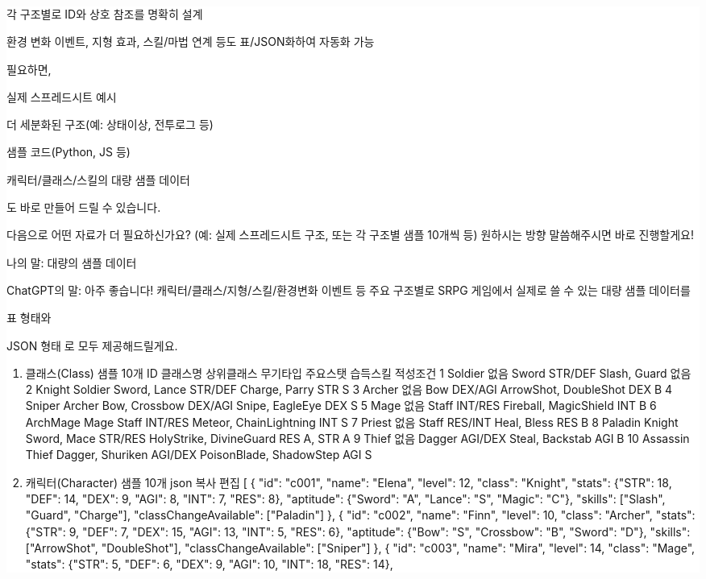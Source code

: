 각 구조별로 ID와 상호 참조를 명확히 설계

환경 변화 이벤트, 지형 효과, 스킬/마법 연계 등도 표/JSON화하여 자동화 가능

필요하면,

실제 스프레드시트 예시

더 세분화된 구조(예: 상태이상, 전투로그 등)

샘플 코드(Python, JS 등)

캐릭터/클래스/스킬의 대량 샘플 데이터

도 바로 만들어 드릴 수 있습니다.

다음으로 어떤 자료가 더 필요하신가요?
(예: 실제 스프레드시트 구조, 또는 각 구조별 샘플 10개씩 등)
원하시는 방향 말씀해주시면 바로 진행할게요!







나의 말:
대량의 샘플 데이터


ChatGPT의 말:
아주 좋습니다!
캐릭터/클래스/지형/스킬/환경변화 이벤트 등 주요 구조별로
SRPG 게임에서 실제로 쓸 수 있는 대량 샘플 데이터를

표 형태와

JSON 형태
로 모두 제공해드릴게요.

1. 클래스(Class) 샘플 10개
ID	클래스명	상위클래스	무기타입	주요스탯	습득스킬	적성조건
1	Soldier	없음	Sword	STR/DEF	Slash, Guard	없음
2	Knight	Soldier	Sword, Lance	STR/DEF	Charge, Parry	STR S
3	Archer	없음	Bow	DEX/AGI	ArrowShot, DoubleShot	DEX B
4	Sniper	Archer	Bow, Crossbow	DEX/AGI	Snipe, EagleEye	DEX S
5	Mage	없음	Staff	INT/RES	Fireball, MagicShield	INT B
6	ArchMage	Mage	Staff	INT/RES	Meteor, ChainLightning	INT S
7	Priest	없음	Staff	RES/INT	Heal, Bless	RES B
8	Paladin	Knight	Sword, Mace	STR/RES	HolyStrike, DivineGuard	RES A, STR A
9	Thief	없음	Dagger	AGI/DEX	Steal, Backstab	AGI B
10	Assassin	Thief	Dagger, Shuriken	AGI/DEX	PoisonBlade, ShadowStep	AGI S

2. 캐릭터(Character) 샘플 10개
json
복사
편집
[
  {
    "id": "c001", "name": "Elena", "level": 12, "class": "Knight",
    "stats": {"STR": 18, "DEF": 14, "DEX": 9, "AGI": 8, "INT": 7, "RES": 8},
    "aptitude": {"Sword": "A", "Lance": "S", "Magic": "C"},
    "skills": ["Slash", "Guard", "Charge"], "classChangeAvailable": ["Paladin"]
  },
  {
    "id": "c002", "name": "Finn", "level": 10, "class": "Archer",
    "stats": {"STR": 9, "DEF": 7, "DEX": 15, "AGI": 13, "INT": 5, "RES": 6},
    "aptitude": {"Bow": "S", "Crossbow": "B", "Sword": "D"},
    "skills": ["ArrowShot", "DoubleShot"], "classChangeAvailable": ["Sniper"]
  },
  {
    "id": "c003", "name": "Mira", "level": 14, "class": "Mage",
    "stats": {"STR": 5, "DEF": 6, "DEX": 9, "AGI": 10, "INT": 18, "RES": 14},
